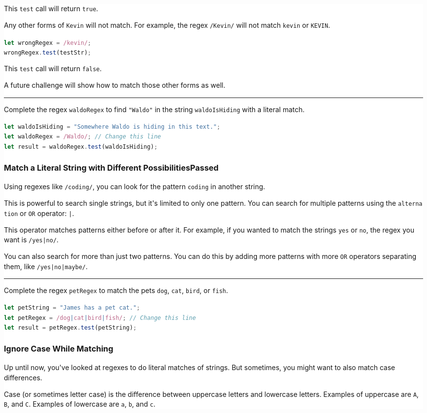 This `test` call will return `true`.

Any other forms of `Kevin` will not match. For example, the regex `/Kevin/` will not match `kevin` or `KEVIN`.

```js
let wrongRegex = /kevin/;
wrongRegex.test(testStr);
```

This `test` call will return `false`.

A future challenge will show how to match those other forms as well.

------

Complete the regex `waldoRegex` to find `"Waldo"` in the string `waldoIsHiding` with a literal match.

```js
let waldoIsHiding = "Somewhere Waldo is hiding in this text.";
let waldoRegex = /Waldo/; // Change this line
let result = waldoRegex.test(waldoIsHiding);
```



### **Match a Literal String with Different Possibilities**Passed

Using regexes like `/coding/`, you can look for the pattern `coding` in another string.

This is powerful to search single strings, but it's limited to only one pattern. You can search for multiple patterns using the `alternation` or `OR` operator: `|`.

This operator matches patterns either before or after it. For example, if you wanted to match the strings `yes` or `no`, the regex you want is `/yes|no/`.

You can also search for more than just two patterns. You can do this by adding more patterns with more `OR` operators separating them, like `/yes|no|maybe/`.

------

Complete the regex `petRegex` to match the pets `dog`, `cat`, `bird`, or `fish`.

```js
let petString = "James has a pet cat.";
let petRegex = /dog|cat|bird|fish/; // Change this line
let result = petRegex.test(petString);
```





### **Ignore Case While Matching**
Up until now, you've looked at regexes to do literal matches of strings. But sometimes, you might want to also match case differences.

Case (or sometimes letter case) is the difference between uppercase letters and lowercase letters. Examples of uppercase are `A`, `B`, and `C`. Examples of lowercase are `a`, `b`, and `c`.
